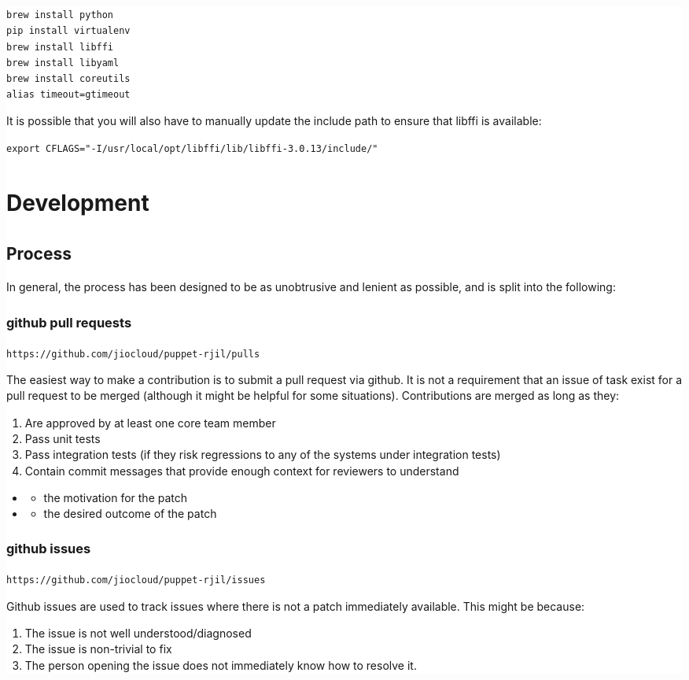````
brew install python
pip install virtualenv
brew install libffi
brew install libyaml
brew install coreutils
alias timeout=gtimeout
````


It is possible that you will also have to manually update the include path to ensure
that libffi is available:

````
export CFLAGS="-I/usr/local/opt/libffi/lib/libffi-3.0.13/include/"
````

# Development

## Process

In general, the process has been designed to be as unobtrusive and
lenient as possible, and is split into the following:

### github pull requests

````
https://github.com/jiocloud/puppet-rjil/pulls
````

The easiest way to make a contribution is to submit a pull request
via github. It is not a requirement that an issue of task exist for
a pull request to be merged (although it might be helpful for some
situations). Contributions are merged as long as they:

1. Are approved by at least one core team member
2. Pass unit tests
3. Pass integration tests (if they risk regressions to
   any of the systems under integration tests)
4. Contain commit messages that provide enough context for reviewers
   to understand
* * the motivation for the patch
* * the desired outcome of the patch

### github issues

````
https://github.com/jiocloud/puppet-rjil/issues
````

Github issues are used to track issues where there is not a patch immediately
available. This might be because:

1. The issue is not well understood/diagnosed
2. The issue is non-trivial to fix
3. The person opening the issue does not immediately know how to resolve it.
